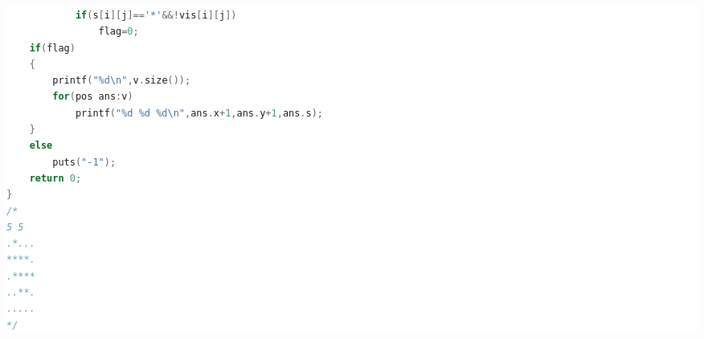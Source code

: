 ```cpp
            if(s[i][j]=='*'&&!vis[i][j])
                flag=0;
    if(flag)
    {
        printf("%d\n",v.size());
        for(pos ans:v)
            printf("%d %d %d\n",ans.x+1,ans.y+1,ans.s);
    }
    else
        puts("-1");
    return 0;
}
/*
5 5
.*...
****.
.****
..**.
.....
*/

```
